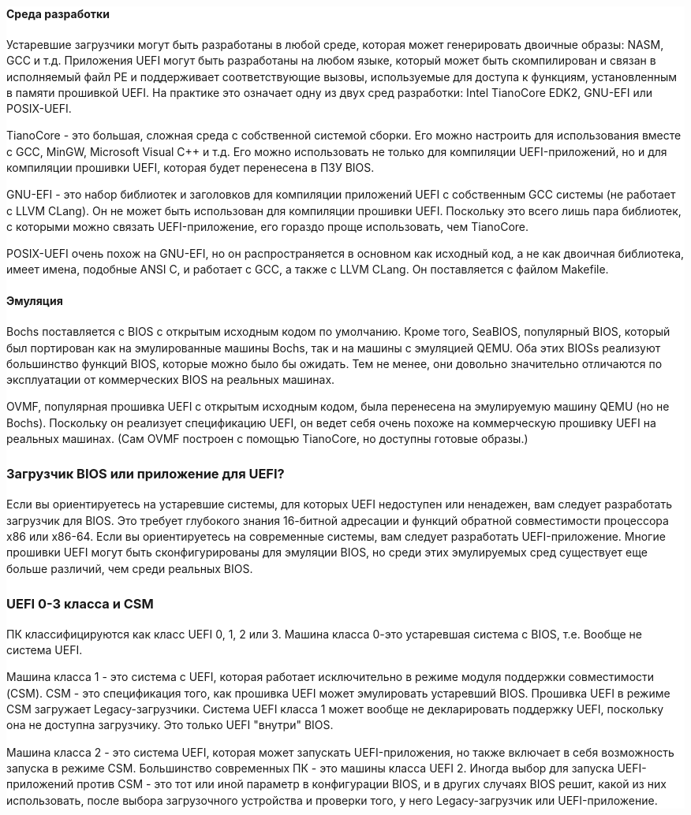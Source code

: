 #### Среда разработки

Устаревшие загрузчики могут быть разработаны в любой среде, которая может генерировать двоичные образы: NASM, GCC и т.д. Приложения UEFI могут быть разработаны на любом языке, который может быть скомпилирован и связан в исполняемый файл PE и поддерживает соответствующие вызовы, используемые для доступа к функциям, установленным в памяти прошивкой UEFI. На практике это означает одну из двух сред разработки: Intel TianoCore EDK2, GNU-EFI или POSIX-UEFI.

TianoCore - это большая, сложная среда с собственной системой сборки. Его можно настроить для использования вместе с GCC, MinGW, Microsoft Visual C++ и т.д. Его можно использовать не только для компиляции UEFI-приложений, но и для компиляции прошивки UEFI, которая будет перенесена в ПЗУ BIOS.

GNU-EFI - это набор библиотек и заголовков для компиляции приложений UEFI с собственным GCC системы (не работает с LLVM CLang). Он не может быть использован для компиляции прошивки UEFI. Поскольку это всего лишь пара библиотек, с которыми можно связать UEFI-приложение, его гораздо проще использовать, чем TianoCore.

POSIX-UEFI очень похож на GNU-EFI, но он распространяется в основном как исходный код, а не как двоичная библиотека, имеет имена, подобные ANSI C, и работает с GCC, а также с LLVM CLang. Он поставляется с файлом Makefile.

#### Эмуляция

Bochs поставляется с BIOS с открытым исходным кодом по умолчанию. Кроме того, SeaBIOS, популярный BIOS, который был портирован как на эмулированные машины Bochs, так и на машины с эмуляцией QEMU. Оба этих BIOSs реализуют большинство функций BIOS, которые можно было бы ожидать. Тем не менее, они довольно значительно отличаются по эксплуатации от коммерческих BIOS на реальных машинах.

OVMF, популярная прошивка UEFI с открытым исходным кодом, была перенесена на эмулируемую машину QEMU (но не Bochs). Поскольку он реализует спецификацию UEFI, он ведет себя очень похоже на коммерческую прошивку UEFI на реальных машинах. (Сам OVMF построен с помощью TianoCore, но доступны готовые образы.)

### Загрузчик BIOS или приложение для UEFI?

Если вы ориентируетесь на устаревшие системы, для которых UEFI недоступен или ненадежен, вам следует разработать загрузчик для BIOS. Это требует глубокого знания 16-битной адресации и функций обратной совместимости процессора x86 или x86-64. Если вы ориентируетесь на современные системы, вам следует разработать UEFI-приложение. Многие прошивки UEFI могут быть сконфигурированы для эмуляции BIOS, но среди этих эмулируемых сред существует еще больше различий, чем среди реальных BIOS.

### UEFI 0-3 класса и CSM

ПК классифицируются как класс UEFI 0, 1, 2 или 3. Машина класса 0-это устаревшая система с BIOS, т.е. Вообще не система UEFI.

Машина класса 1 - это система с UEFI, которая работает исключительно в режиме модуля поддержки совместимости (CSM). CSM - это спецификация того, как прошивка UEFI может эмулировать устаревший BIOS. Прошивка UEFI в режиме CSM загружает Legacy-загрузчики. Система UEFI класса 1 может вообще не декларировать поддержку UEFI, поскольку она не доступна загрузчику. Это только UEFI "внутри" BIOS.

Машина класса 2 - это система UEFI, которая может запускать UEFI-приложения, но также включает в себя возможность запуска в режиме CSM. Большинство современных ПК - это машины класса UEFI 2. Иногда выбор для запуска UEFI-приложений против CSM - это тот или иной параметр в конфигурации BIOS, и в других случаях BIOS решит, какой из них использовать, после выбора загрузочного устройства и проверки того, у него Legacy-загрузчик или UEFI-приложение.
